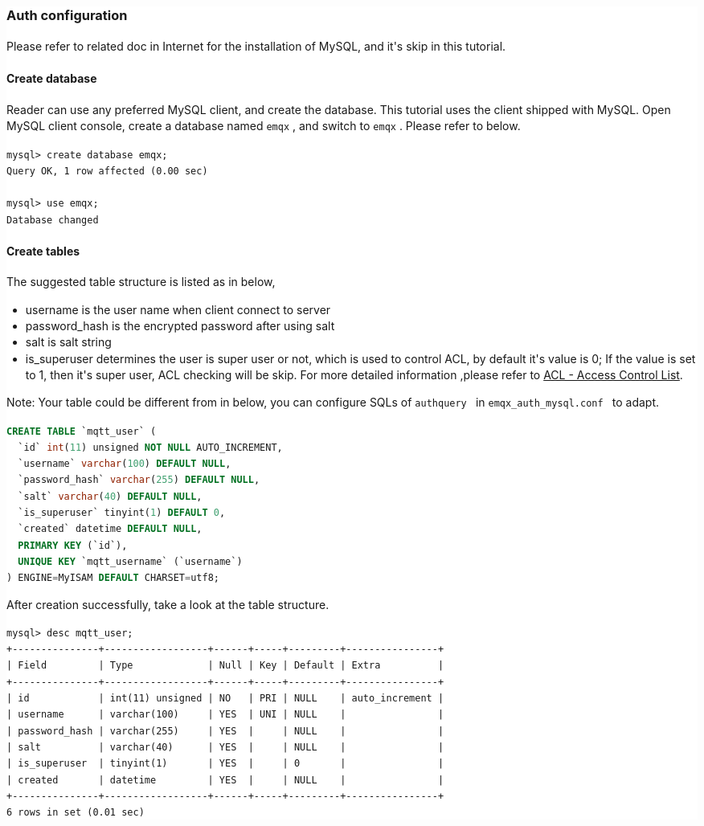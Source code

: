 ### Auth configuration

Please refer to related doc in Internet for the installation of MySQL, and it's skip in this tutorial.

#### Create database

Reader can use any preferred MySQL client, and create the database. This tutorial uses the client shipped with MySQL.  Open MySQL client console, create a database named  ``emqx`` , and switch to  ``emqx`` . Please refer to below.

```mysql
mysql> create database emqx;
Query OK, 1 row affected (0.00 sec)

mysql> use emqx;
Database changed
```

#### Create tables

The suggested table structure is listed as in below, 

- username is the user name when client connect to server
- password_hash is the encrypted password after using salt
- salt is salt string
- is_superuser determines the user is super user or not, which is used to control ACL, by default it's value is 0; If the value is set to 1, then it's super user, ACL checking will be skip.  For more detailed information ,please refer to [ACL - Access Control List](acl.md).

Note: Your table could be different from in below, you can configure SQLs of  ``authquery ``  in  ``emqx_auth_mysql.conf ``  to adapt.

```sql
CREATE TABLE `mqtt_user` (
  `id` int(11) unsigned NOT NULL AUTO_INCREMENT,
  `username` varchar(100) DEFAULT NULL,
  `password_hash` varchar(255) DEFAULT NULL,
  `salt` varchar(40) DEFAULT NULL,
  `is_superuser` tinyint(1) DEFAULT 0,
  `created` datetime DEFAULT NULL,
  PRIMARY KEY (`id`),
  UNIQUE KEY `mqtt_username` (`username`)
) ENGINE=MyISAM DEFAULT CHARSET=utf8;
```

After creation successfully, take a look at the table structure. 

```mysql
mysql> desc mqtt_user;
+---------------+------------------+------+-----+---------+----------------+
| Field         | Type             | Null | Key | Default | Extra          |
+---------------+------------------+------+-----+---------+----------------+
| id            | int(11) unsigned | NO   | PRI | NULL    | auto_increment |
| username      | varchar(100)     | YES  | UNI | NULL    |                |
| password_hash | varchar(255)     | YES  |     | NULL    |                |
| salt          | varchar(40)      | YES  |     | NULL    |                |
| is_superuser  | tinyint(1)       | YES  |     | 0       |                |
| created       | datetime         | YES  |     | NULL    |                |
+---------------+------------------+------+-----+---------+----------------+
6 rows in set (0.01 sec)
```
